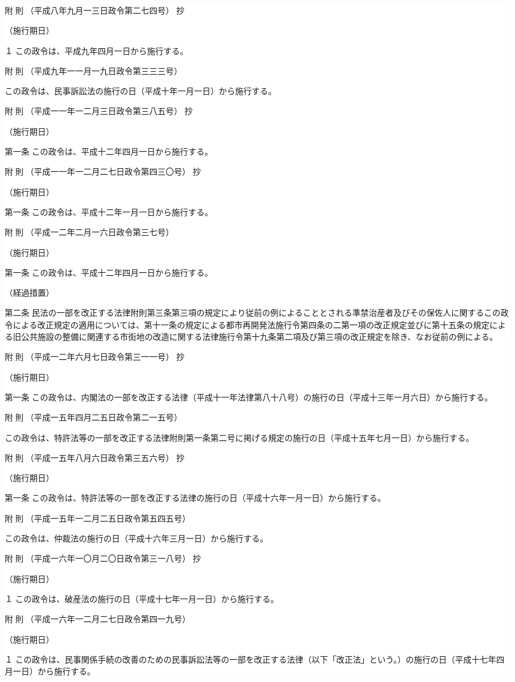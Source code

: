 附 則 （平成八年九月一三日政令第二七四号） 抄

（施行期日）

１ この政令は、平成九年四月一日から施行する。

附 則 （平成九年一一月一九日政令第三三三号）

この政令は、民事訴訟法の施行の日（平成十年一月一日）から施行する。

附 則 （平成一一年一二月三日政令第三八五号） 抄

（施行期日）

第一条 この政令は、平成十二年四月一日から施行する。

附 則 （平成一一年一二月二七日政令第四三〇号） 抄

（施行期日）

第一条 この政令は、平成十二年一月一日から施行する。

附 則 （平成一二年二月一六日政令第三七号）

（施行期日）

第一条 この政令は、平成十二年四月一日から施行する。

（経過措置）

第二条 民法の一部を改正する法律附則第三条第三項の規定により従前の例によることとされる準禁治産者及びその保佐人に関するこの政令による改正規定の適用については、第十一条の規定による都市再開発法施行令第四条の二第一項の改正規定並びに第十五条の規定による旧公共施設の整備に関連する市街地の改造に関する法律施行令第十九条第二項及び第三項の改正規定を除き、なお従前の例による。

附 則 （平成一二年六月七日政令第三一一号） 抄

（施行期日）

第一条 この政令は、内閣法の一部を改正する法律（平成十一年法律第八十八号）の施行の日（平成十三年一月六日）から施行する。

附 則 （平成一五年四月二五日政令第二一五号）

この政令は、特許法等の一部を改正する法律附則第一条第二号に掲げる規定の施行の日（平成十五年七月一日）から施行する。

附 則 （平成一五年八月六日政令第三五六号） 抄

（施行期日）

第一条 この政令は、特許法等の一部を改正する法律の施行の日（平成十六年一月一日）から施行する。

附 則 （平成一五年一二月二五日政令第五四五号）

この政令は、仲裁法の施行の日（平成十六年三月一日）から施行する。

附 則 （平成一六年一〇月二〇日政令第三一八号） 抄

（施行期日）

１ この政令は、破産法の施行の日（平成十七年一月一日）から施行する。

附 則 （平成一六年一二月二七日政令第四一九号）

（施行期日）

１ この政令は、民事関係手続の改善のための民事訴訟法等の一部を改正する法律（以下「改正法」という。）の施行の日（平成十七年四月一日）から施行する。
